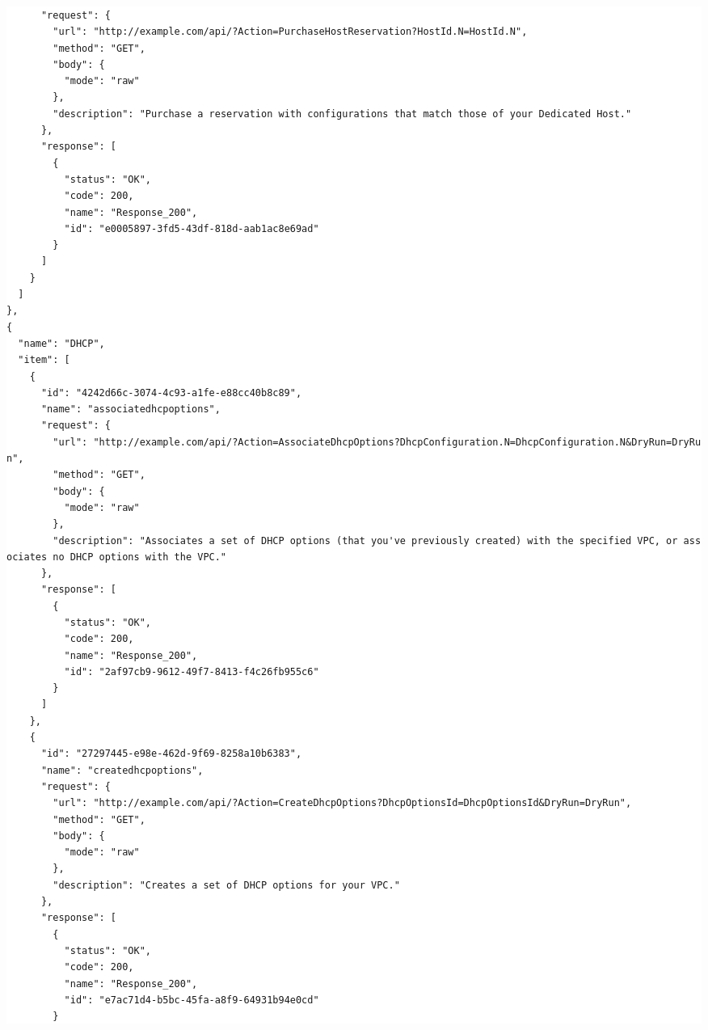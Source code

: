           "request": {
            "url": "http://example.com/api/?Action=PurchaseHostReservation?HostId.N=HostId.N",
            "method": "GET",
            "body": {
              "mode": "raw"
            },
            "description": "Purchase a reservation with configurations that match those of your Dedicated Host."
          },
          "response": [
            {
              "status": "OK",
              "code": 200,
              "name": "Response_200",
              "id": "e0005897-3fd5-43df-818d-aab1ac8e69ad"
            }
          ]
        }
      ]
    },
    {
      "name": "DHCP",
      "item": [
        {
          "id": "4242d66c-3074-4c93-a1fe-e88cc40b8c89",
          "name": "associatedhcpoptions",
          "request": {
            "url": "http://example.com/api/?Action=AssociateDhcpOptions?DhcpConfiguration.N=DhcpConfiguration.N&DryRun=DryRun",
            "method": "GET",
            "body": {
              "mode": "raw"
            },
            "description": "Associates a set of DHCP options (that you've previously created) with the specified VPC, or associates no DHCP options with the VPC."
          },
          "response": [
            {
              "status": "OK",
              "code": 200,
              "name": "Response_200",
              "id": "2af97cb9-9612-49f7-8413-f4c26fb955c6"
            }
          ]
        },
        {
          "id": "27297445-e98e-462d-9f69-8258a10b6383",
          "name": "createdhcpoptions",
          "request": {
            "url": "http://example.com/api/?Action=CreateDhcpOptions?DhcpOptionsId=DhcpOptionsId&DryRun=DryRun",
            "method": "GET",
            "body": {
              "mode": "raw"
            },
            "description": "Creates a set of DHCP options for your VPC."
          },
          "response": [
            {
              "status": "OK",
              "code": 200,
              "name": "Response_200",
              "id": "e7ac71d4-b5bc-45fa-a8f9-64931b94e0cd"
            }